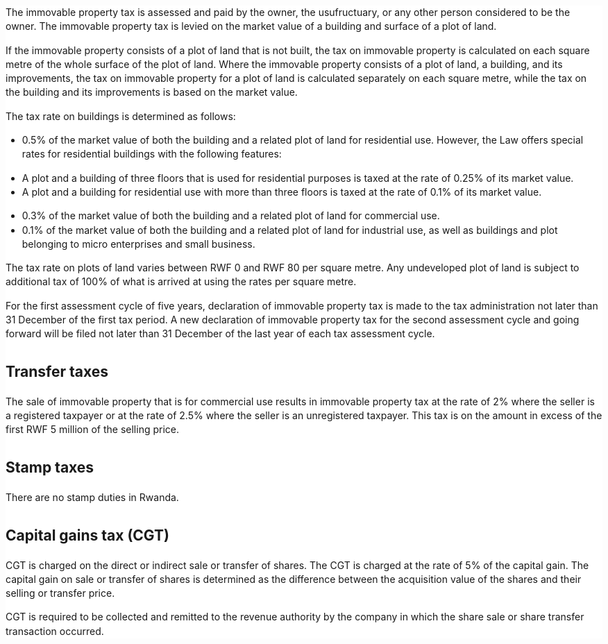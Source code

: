 The immovable property tax is assessed and paid by the owner, the usufructuary, or any other person considered to be the owner. The immovable property tax is levied on the market value of a building and surface of a plot of land.

If the immovable property consists of a plot of land that is not built, the tax on immovable property is calculated on each square metre of the whole surface of the plot of land. Where the immovable property consists of a plot of land, a building, and its improvements, the tax on immovable property for a plot of land is calculated separately on each square metre, while the tax on the building and its improvements is based on the market value.

The tax rate on buildings is determined as follows:

* 0.5% of the market value of both the building and a related plot of land for residential use. However, the Law offers special rates for residential buildings with the following features:



+ A plot and a building of three floors that is used for residential purposes is taxed at the rate of 0.25% of its market value.
+ A plot and a building for residential use with more than three floors is taxed at the rate of 0.1% of its market value.

* 0.3% of the market value of both the building and a related plot of land for commercial use.
* 0.1% of the market value of both the building and a related plot of land for industrial use, as well as buildings and plot belonging to micro enterprises and small business.

The tax rate on plots of land varies between RWF 0 and RWF 80 per square metre. Any undeveloped plot of land is subject to additional tax of 100% of what is arrived at using the rates per square metre.

For the first assessment cycle of five years, declaration of immovable property tax is made to the tax administration not later than 31 December of the first tax period. A new declaration of immovable property tax for the second assessment cycle and going forward will be filed not later than 31 December of the last year of each tax assessment cycle.

## Transfer taxes

The sale of immovable property that is for commercial use results in immovable property tax at the rate of 2% where the seller is a registered taxpayer or at the rate of 2.5% where the seller is an unregistered taxpayer. This tax is on the amount in excess of the first RWF 5 million of the selling price.

## Stamp taxes

There are no stamp duties in Rwanda.

## Capital gains tax (CGT)

CGT is charged on the direct or indirect sale or transfer of shares. The CGT is charged at the rate of 5% of the capital gain. The capital gain on sale or transfer of shares is determined as the difference between the acquisition value of the shares and their selling or transfer price.

CGT is required to be collected and remitted to the revenue authority by the company in which the share sale or share transfer transaction occurred.
